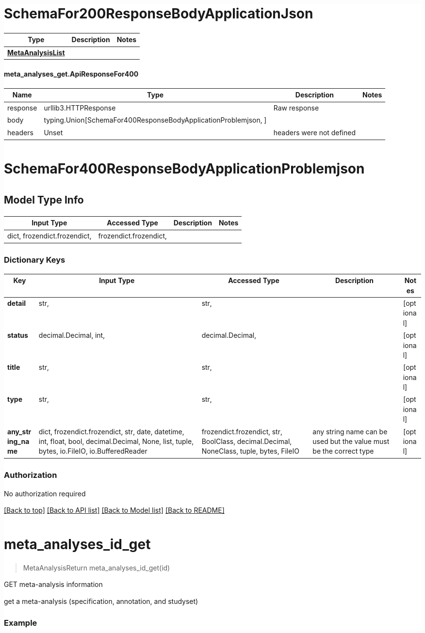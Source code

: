 # SchemaFor200ResponseBodyApplicationJson
Type | Description  | Notes
------------- | ------------- | -------------
[**MetaAnalysisList**](../../models/MetaAnalysisList.md) |  | 


#### meta_analyses_get.ApiResponseFor400
Name | Type | Description  | Notes
------------- | ------------- | ------------- | -------------
response | urllib3.HTTPResponse | Raw response |
body | typing.Union[SchemaFor400ResponseBodyApplicationProblemjson, ] |  |
headers | Unset | headers were not defined |

# SchemaFor400ResponseBodyApplicationProblemjson

## Model Type Info
Input Type | Accessed Type | Description | Notes
------------ | ------------- | ------------- | -------------
dict, frozendict.frozendict,  | frozendict.frozendict,  |  | 

### Dictionary Keys
Key | Input Type | Accessed Type | Description | Notes
------------ | ------------- | ------------- | ------------- | -------------
**detail** | str,  | str,  |  | [optional] 
**status** | decimal.Decimal, int,  | decimal.Decimal,  |  | [optional] 
**title** | str,  | str,  |  | [optional] 
**type** | str,  | str,  |  | [optional] 
**any_string_name** | dict, frozendict.frozendict, str, date, datetime, int, float, bool, decimal.Decimal, None, list, tuple, bytes, io.FileIO, io.BufferedReader | frozendict.frozendict, str, BoolClass, decimal.Decimal, NoneClass, tuple, bytes, FileIO | any string name can be used but the value must be the correct type | [optional]

### Authorization

No authorization required

[[Back to top]](#__pageTop) [[Back to API list]](../../../README.md#documentation-for-api-endpoints) [[Back to Model list]](../../../README.md#documentation-for-models) [[Back to README]](../../../README.md)

# **meta_analyses_id_get**
<a name="meta_analyses_id_get"></a>
> MetaAnalysisReturn meta_analyses_id_get(id)

GET meta-analysis information

get a meta-analysis (specification, annotation, and studyset)

### Example
